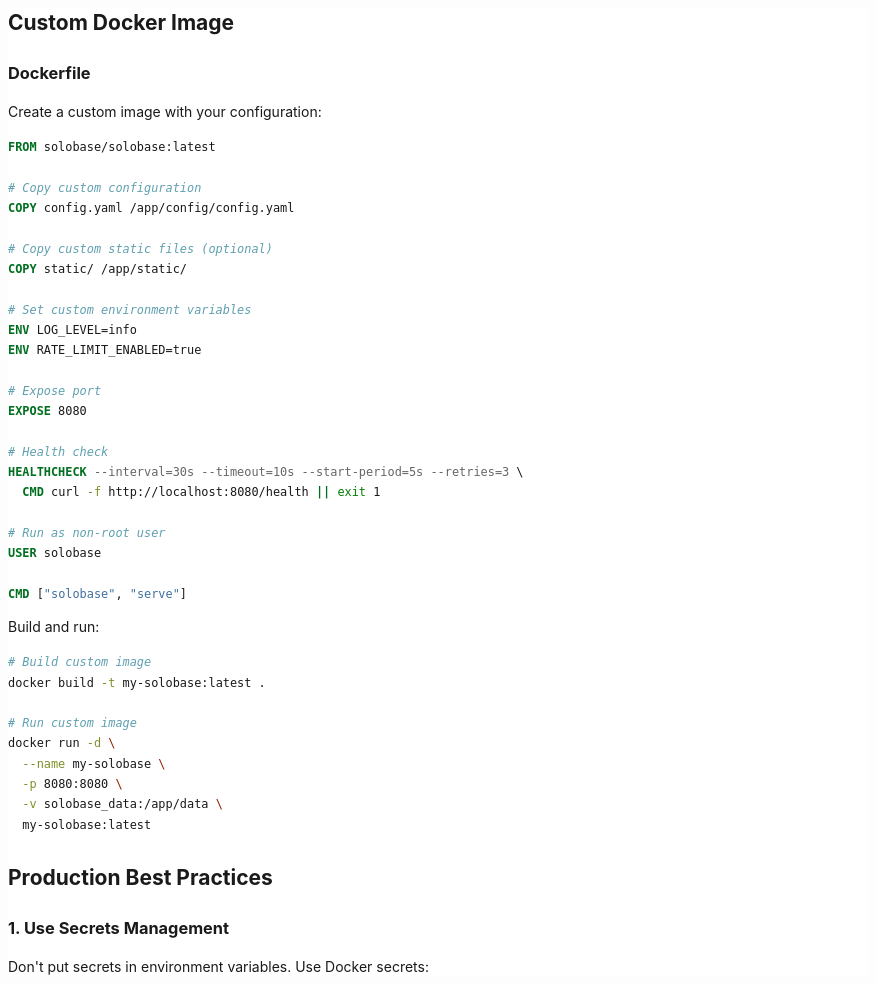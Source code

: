 ## Custom Docker Image

### Dockerfile

Create a custom image with your configuration:

```dockerfile
FROM solobase/solobase:latest

# Copy custom configuration
COPY config.yaml /app/config/config.yaml

# Copy custom static files (optional)
COPY static/ /app/static/

# Set custom environment variables
ENV LOG_LEVEL=info
ENV RATE_LIMIT_ENABLED=true

# Expose port
EXPOSE 8080

# Health check
HEALTHCHECK --interval=30s --timeout=10s --start-period=5s --retries=3 \
  CMD curl -f http://localhost:8080/health || exit 1

# Run as non-root user
USER solobase

CMD ["solobase", "serve"]
```

Build and run:

```bash
# Build custom image
docker build -t my-solobase:latest .

# Run custom image
docker run -d \
  --name my-solobase \
  -p 8080:8080 \
  -v solobase_data:/app/data \
  my-solobase:latest
```

## Production Best Practices

### 1. Use Secrets Management

Don't put secrets in environment variables. Use Docker secrets:
